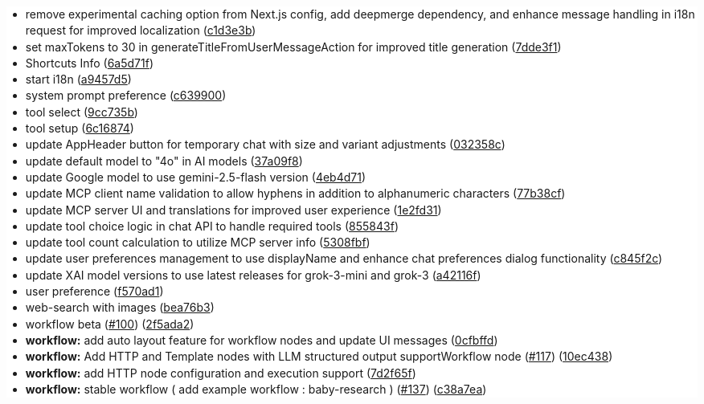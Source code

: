 * remove experimental caching option from Next.js config, add deepmerge dependency, and enhance message handling in i18n request for improved localization ([c1d3e3b](https://github.com/codingjoe/better-chatbot/commit/c1d3e3b1501ebdac2b2c7f169ddc33cf95f3d6f4))
* set maxTokens to 30 in generateTitleFromUserMessageAction for improved title generation ([7dde3f1](https://github.com/codingjoe/better-chatbot/commit/7dde3f156d60488488862967b40d81aa02a29955))
* Shortcuts Info ([6a5d71f](https://github.com/codingjoe/better-chatbot/commit/6a5d71f62042663f11bcc43671af73643167da78))
* start i18n ([a9457d5](https://github.com/codingjoe/better-chatbot/commit/a9457d5d8933a43518a1e4c83114124aaa2dda2e))
* system prompt preference ([c639900](https://github.com/codingjoe/better-chatbot/commit/c63990004ac4cd05b612aaca7172e3d8ba4dbc9e))
* tool select ([9cc735b](https://github.com/codingjoe/better-chatbot/commit/9cc735ba753cfa873ebe71c0bdafcb2849f444a5))
* tool setup ([6c16874](https://github.com/codingjoe/better-chatbot/commit/6c1687496067e2ab77e421a1061a0b7a2dd391f1))
* update AppHeader button for temporary chat with size and variant adjustments ([032358c](https://github.com/codingjoe/better-chatbot/commit/032358c9591d1b4d5a67de779c8d34354d332226))
* update default model to "4o" in AI models ([37a09f8](https://github.com/codingjoe/better-chatbot/commit/37a09f8ca6a69ab5a97ff5c0be75d11151dcc41c))
* update Google model to use gemini-2.5-flash version ([4eb4d71](https://github.com/codingjoe/better-chatbot/commit/4eb4d7130268210b3051eeb76bacf3eb1b8e78f4))
* update MCP client name validation to allow hyphens in addition to alphanumeric characters ([77b38cf](https://github.com/codingjoe/better-chatbot/commit/77b38cfe8d2414afdbb24d94fb2521b9dfe22feb))
* update MCP server UI and translations for improved user experience ([1e2fd31](https://github.com/codingjoe/better-chatbot/commit/1e2fd31f8804669fbcf55a4c54ccf0194a7e797c))
* update tool choice logic in chat API to handle required tools ([855843f](https://github.com/codingjoe/better-chatbot/commit/855843f01dce58cd379e150888dff0acd52e78a1))
* update tool count calculation to utilize MCP server info ([5308fbf](https://github.com/codingjoe/better-chatbot/commit/5308fbff956265f7d22d756479e8ceae31662e02))
* update user preferences management to use displayName and enhance chat preferences dialog functionality ([c845f2c](https://github.com/codingjoe/better-chatbot/commit/c845f2c64f5bd23c7adb7386b97c6d529d5ad43a))
* update XAI model versions to use latest releases for grok-3-mini and grok-3 ([a42116f](https://github.com/codingjoe/better-chatbot/commit/a42116f8d55acfb364cea1597a8e4c8a8e52d2a9))
* user preference ([f570ad1](https://github.com/codingjoe/better-chatbot/commit/f570ad183565486988e80c55f5443e02c69a562b))
* web-search with images ([bea76b3](https://github.com/codingjoe/better-chatbot/commit/bea76b3a544d4cf5584fa29e5c509b0aee1d4fee))
* workflow beta ([#100](https://github.com/codingjoe/better-chatbot/issues/100)) ([2f5ada2](https://github.com/codingjoe/better-chatbot/commit/2f5ada2a66e8e3cd249094be9d28983e4331d3a1))
* **workflow:** add auto layout feature for workflow nodes and update UI messages ([0cfbffd](https://github.com/codingjoe/better-chatbot/commit/0cfbffd631c9ae5c6ed57d47ca5f34b9acbb257d))
* **workflow:** Add HTTP and Template nodes with LLM structured output supportWorkflow node ([#117](https://github.com/codingjoe/better-chatbot/issues/117)) ([10ec438](https://github.com/codingjoe/better-chatbot/commit/10ec438f13849f0745e7fab652cdd7cef8e97ab6))
* **workflow:** add HTTP node configuration and execution support ([7d2f65f](https://github.com/codingjoe/better-chatbot/commit/7d2f65fe4f0fdaae58ca2a69abb04abee3111c60))
* **workflow:** stable workflow  ( add example workflow : baby-research ) ([#137](https://github.com/codingjoe/better-chatbot/issues/137)) ([c38a7ea](https://github.com/codingjoe/better-chatbot/commit/c38a7ea748cdb117a4d0f4b886e3d8257a135956))
